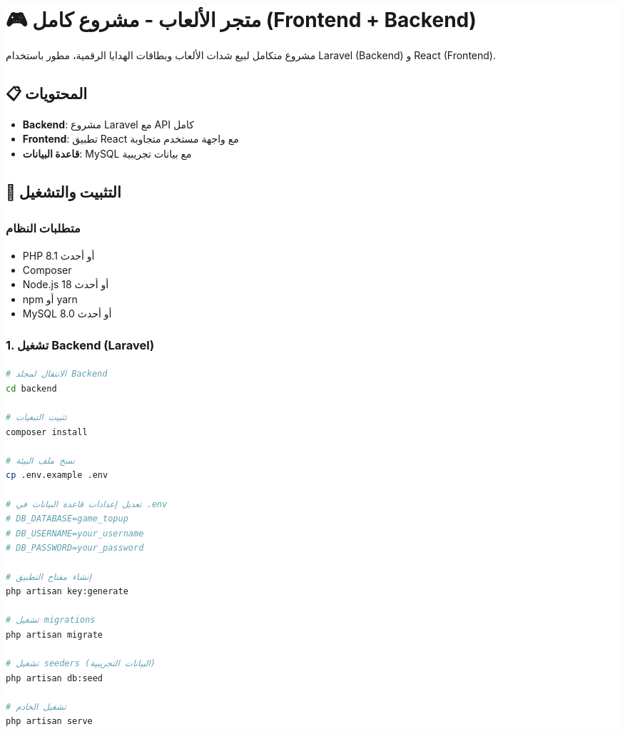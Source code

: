 # 🎮 متجر الألعاب - مشروع كامل (Frontend + Backend)

مشروع متكامل لبيع شدات الألعاب وبطاقات الهدايا الرقمية، مطور باستخدام Laravel (Backend) و React (Frontend).

## 📋 المحتويات

- **Backend**: مشروع Laravel مع API كامل
- **Frontend**: تطبيق React مع واجهة مستخدم متجاوبة
- **قاعدة البيانات**: MySQL مع بيانات تجريبية

## 🚀 التثبيت والتشغيل

### متطلبات النظام

- PHP 8.1 أو أحدث
- Composer
- Node.js 18 أو أحدث
- npm أو yarn
- MySQL 8.0 أو أحدث

### 1. تشغيل Backend (Laravel)

```bash
# الانتقال لمجلد Backend
cd backend

# تثبيت التبعيات
composer install

# نسخ ملف البيئة
cp .env.example .env

# تعديل إعدادات قاعدة البيانات في .env
# DB_DATABASE=game_topup
# DB_USERNAME=your_username
# DB_PASSWORD=your_password

# إنشاء مفتاح التطبيق
php artisan key:generate

# تشغيل migrations
php artisan migrate

# تشغيل seeders (البيانات التجريبية)
php artisan db:seed

# تشغيل الخادم
php artisan serve
```
